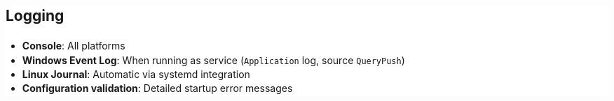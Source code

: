 ## Logging

- **Console**: All platforms
- **Windows Event Log**: When running as service (`Application` log, source `QueryPush`)
- **Linux Journal**: Automatic via systemd integration
- **Configuration validation**: Detailed startup error messages
